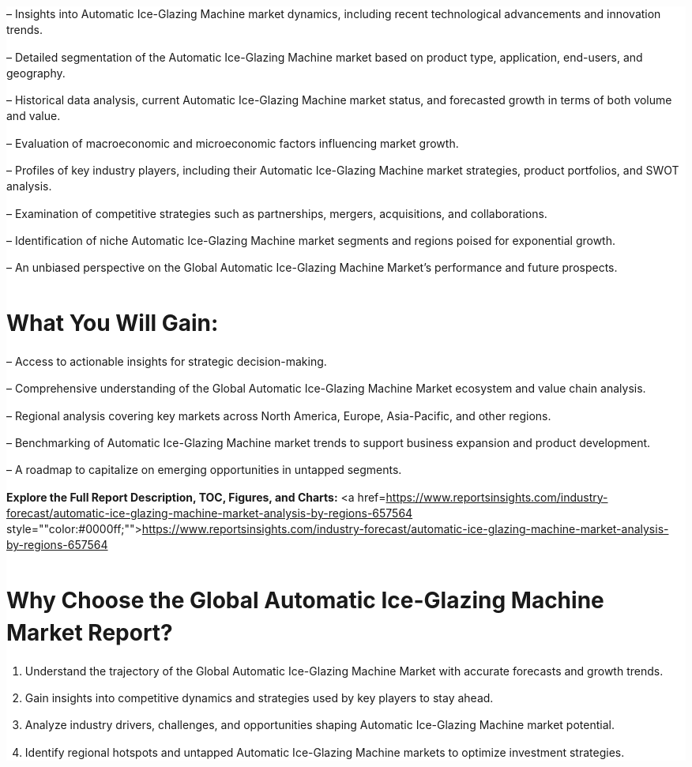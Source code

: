 – Insights into Automatic Ice-Glazing Machine market dynamics, including recent technological advancements and innovation trends.

– Detailed segmentation of the Automatic Ice-Glazing Machine market based on product type, application, end-users, and geography.

– Historical data analysis, current Automatic Ice-Glazing Machine market status, and forecasted growth in terms of both volume and value.

– Evaluation of macroeconomic and microeconomic factors influencing market growth.

– Profiles of key industry players, including their Automatic Ice-Glazing Machine market strategies, product portfolios, and SWOT analysis.

– Examination of competitive strategies such as partnerships, mergers, acquisitions, and collaborations.

– Identification of niche Automatic Ice-Glazing Machine market segments and regions poised for exponential growth.

– An unbiased perspective on the Global Automatic Ice-Glazing Machine Market’s performance and future prospects.

# <strong>What You Will Gain:</strong>

– Access to actionable insights for strategic decision-making.

– Comprehensive understanding of the Global Automatic Ice-Glazing Machine Market ecosystem and value chain analysis.

– Regional analysis covering key markets across North America, Europe, Asia-Pacific, and other regions.

– Benchmarking of Automatic Ice-Glazing Machine market trends to support business expansion and product development.

– A roadmap to capitalize on emerging opportunities in untapped segments.

<strong>Explore the Full Report Description, TOC, Figures, and Charts:</strong>
<a href=https://www.reportsinsights.com/industry-forecast/automatic-ice-glazing-machine-market-analysis-by-regions-657564 style=""color:#0000ff;"">https://www.reportsinsights.com/industry-forecast/automatic-ice-glazing-machine-market-analysis-by-regions-657564</a>

# <strong>Why Choose the Global Automatic Ice-Glazing Machine Market Report?</strong>

1. Understand the trajectory of the Global Automatic Ice-Glazing Machine Market with accurate forecasts and growth trends.

2. Gain insights into competitive dynamics and strategies used by key players to stay ahead.

3. Analyze industry drivers, challenges, and opportunities shaping Automatic Ice-Glazing Machine market potential.

4. Identify regional hotspots and untapped Automatic Ice-Glazing Machine markets to optimize investment strategies.
